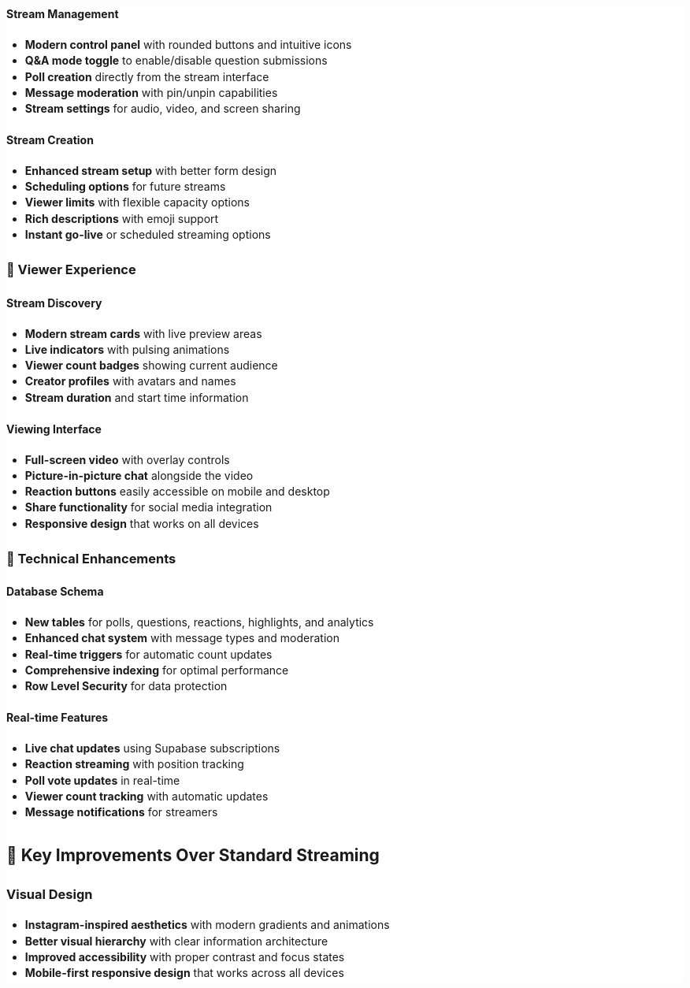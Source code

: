 #### Stream Management
- **Modern control panel** with rounded buttons and intuitive icons
- **Q&A mode toggle** to enable/disable question submissions
- **Poll creation** directly from the stream interface
- **Message moderation** with pin/unpin capabilities
- **Stream settings** for audio, video, and screen sharing

#### Stream Creation
- **Enhanced stream setup** with better form design
- **Scheduling options** for future streams
- **Viewer limits** with flexible capacity options
- **Rich descriptions** with emoji support
- **Instant go-live** or scheduled streaming options

### 📱 Viewer Experience

#### Stream Discovery
- **Modern stream cards** with live preview areas
- **Live indicators** with pulsing animations
- **Viewer count badges** showing current audience
- **Creator profiles** with avatars and names
- **Stream duration** and start time information

#### Viewing Interface
- **Full-screen video** with overlay controls
- **Picture-in-picture chat** alongside the video
- **Reaction buttons** easily accessible on mobile and desktop
- **Share functionality** for social media integration
- **Responsive design** that works on all devices

### 🔧 Technical Enhancements

#### Database Schema
- **New tables** for polls, questions, reactions, highlights, and analytics
- **Enhanced chat system** with message types and moderation
- **Real-time triggers** for automatic count updates
- **Comprehensive indexing** for optimal performance
- **Row Level Security** for data protection

#### Real-time Features
- **Live chat updates** using Supabase subscriptions
- **Reaction streaming** with position tracking
- **Poll vote updates** in real-time
- **Viewer count tracking** with automatic updates
- **Message notifications** for streamers

## 🚀 Key Improvements Over Standard Streaming

### Visual Design
- **Instagram-inspired aesthetics** with modern gradients and animations
- **Better visual hierarchy** with clear information architecture
- **Improved accessibility** with proper contrast and focus states
- **Mobile-first responsive design** that works across all devices
